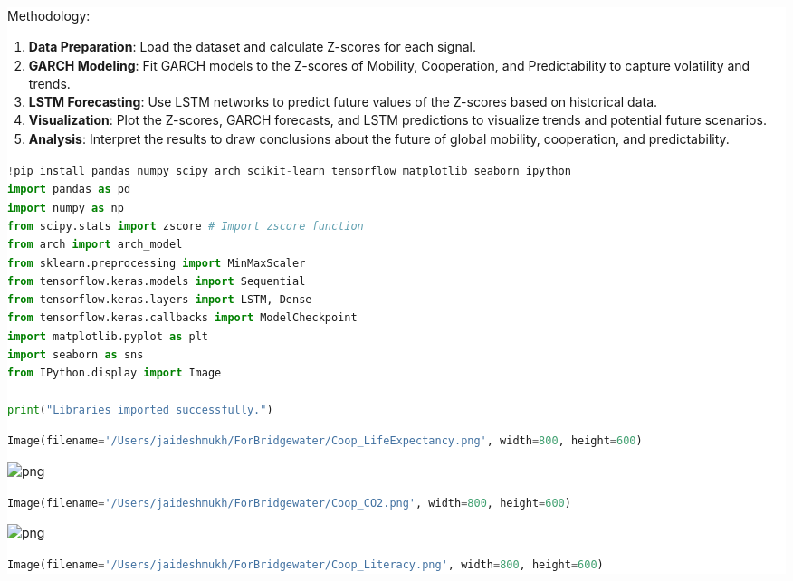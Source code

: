Methodology:
1. **Data Preparation**: Load the dataset and calculate Z-scores for each signal.
2. **GARCH Modeling**: Fit GARCH models to the Z-scores of Mobility, Cooperation, and Predictability to capture volatility and trends.
3. **LSTM Forecasting**: Use LSTM networks to predict future values of the Z-scores based on historical data.
4. **Visualization**: Plot the Z-scores, GARCH forecasts, and LSTM predictions to visualize trends and potential future scenarios.
5. **Analysis**: Interpret the results to draw conclusions about the future of global mobility, cooperation, and predictability.


```python
!pip install pandas numpy scipy arch scikit-learn tensorflow matplotlib seaborn ipython
import pandas as pd
import numpy as np
from scipy.stats import zscore # Import zscore function
from arch import arch_model
from sklearn.preprocessing import MinMaxScaler
from tensorflow.keras.models import Sequential
from tensorflow.keras.layers import LSTM, Dense
from tensorflow.keras.callbacks import ModelCheckpoint
import matplotlib.pyplot as plt
import seaborn as sns
from IPython.display import Image

print("Libraries imported successfully.")

```


```python
Image(filename='/Users/jaideshmukh/ForBridgewater/Coop_LifeExpectancy.png', width=800, height=600)
```




    
![png](output_6_0.png)
    




```python
Image(filename='/Users/jaideshmukh/ForBridgewater/Coop_CO2.png', width=800, height=600)
```




    
![png](output_7_0.png)
    




```python
Image(filename='/Users/jaideshmukh/ForBridgewater/Coop_Literacy.png', width=800, height=600)
```
